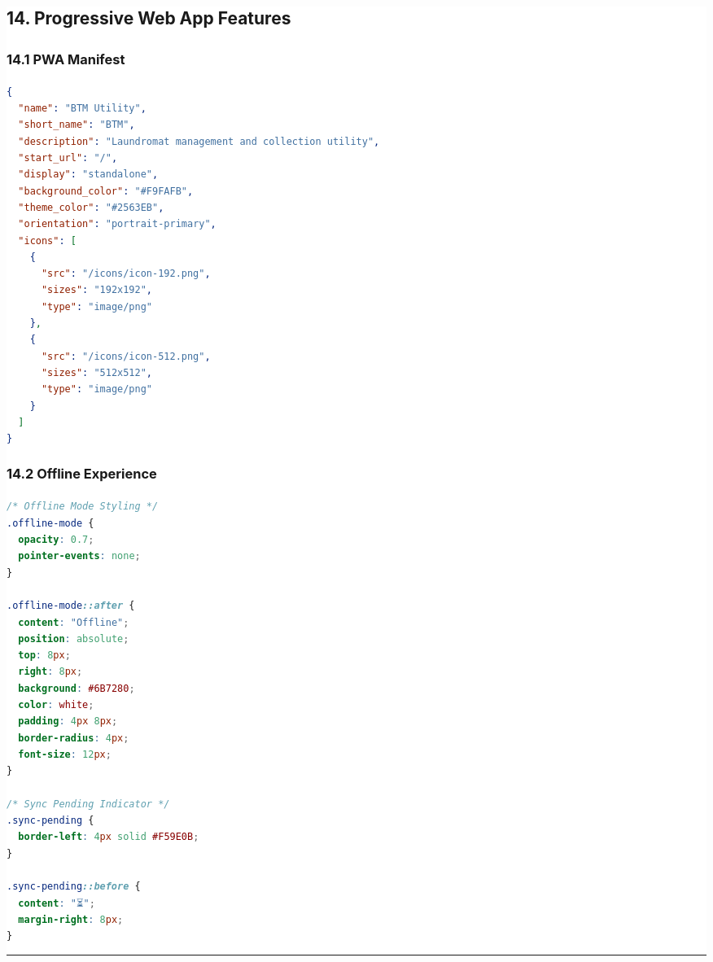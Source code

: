 
## **14. Progressive Web App Features**

### **14.1 PWA Manifest**
```json
{
  "name": "BTM Utility",
  "short_name": "BTM",
  "description": "Laundromat management and collection utility",
  "start_url": "/",
  "display": "standalone",
  "background_color": "#F9FAFB",
  "theme_color": "#2563EB",
  "orientation": "portrait-primary",
  "icons": [
    {
      "src": "/icons/icon-192.png",
      "sizes": "192x192",
      "type": "image/png"
    },
    {
      "src": "/icons/icon-512.png",
      "sizes": "512x512",
      "type": "image/png"
    }
  ]
}
```

### **14.2 Offline Experience**
```css
/* Offline Mode Styling */
.offline-mode {
  opacity: 0.7;
  pointer-events: none;
}

.offline-mode::after {
  content: "Offline";
  position: absolute;
  top: 8px;
  right: 8px;
  background: #6B7280;
  color: white;
  padding: 4px 8px;
  border-radius: 4px;
  font-size: 12px;
}

/* Sync Pending Indicator */
.sync-pending {
  border-left: 4px solid #F59E0B;
}

.sync-pending::before {
  content: "⏳";
  margin-right: 8px;
}
```

---
